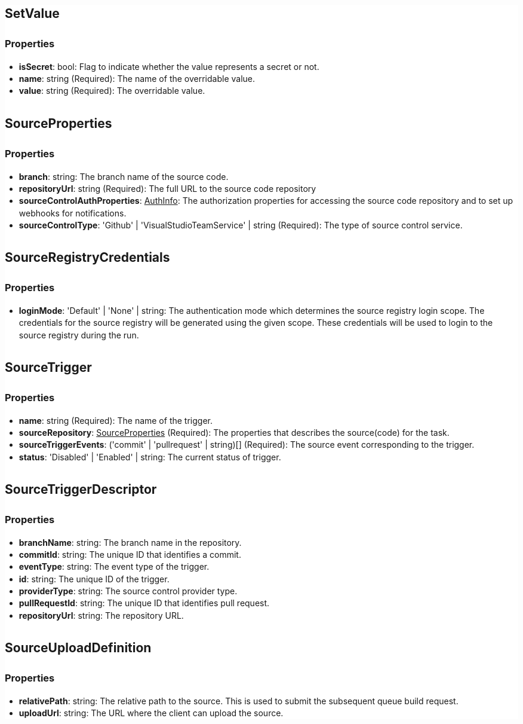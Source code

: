 ## SetValue
### Properties
* **isSecret**: bool: Flag to indicate whether the value represents a secret or not.
* **name**: string (Required): The name of the overridable value.
* **value**: string (Required): The overridable value.

## SourceProperties
### Properties
* **branch**: string: The branch name of the source code.
* **repositoryUrl**: string (Required): The full URL to the source code repository
* **sourceControlAuthProperties**: [AuthInfo](#authinfo): The authorization properties for accessing the source code repository and to set up
webhooks for notifications.
* **sourceControlType**: 'Github' | 'VisualStudioTeamService' | string (Required): The type of source control service.

## SourceRegistryCredentials
### Properties
* **loginMode**: 'Default' | 'None' | string: The authentication mode which determines the source registry login scope. The credentials for the source registry
will be generated using the given scope. These credentials will be used to login to
the source registry during the run.

## SourceTrigger
### Properties
* **name**: string (Required): The name of the trigger.
* **sourceRepository**: [SourceProperties](#sourceproperties) (Required): The properties that describes the source(code) for the task.
* **sourceTriggerEvents**: ('commit' | 'pullrequest' | string)[] (Required): The source event corresponding to the trigger.
* **status**: 'Disabled' | 'Enabled' | string: The current status of trigger.

## SourceTriggerDescriptor
### Properties
* **branchName**: string: The branch name in the repository.
* **commitId**: string: The unique ID that identifies a commit.
* **eventType**: string: The event type of the trigger.
* **id**: string: The unique ID of the trigger.
* **providerType**: string: The source control provider type.
* **pullRequestId**: string: The unique ID that identifies pull request.
* **repositoryUrl**: string: The repository URL.

## SourceUploadDefinition
### Properties
* **relativePath**: string: The relative path to the source. This is used to submit the subsequent queue build request.
* **uploadUrl**: string: The URL where the client can upload the source.
